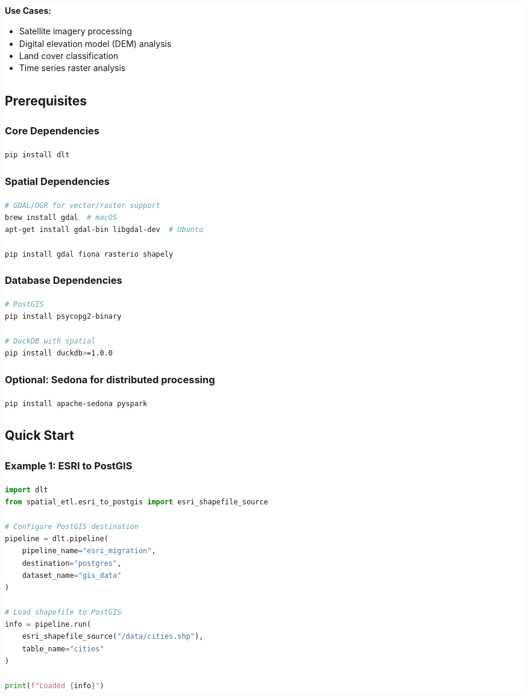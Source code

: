 **Use Cases:**
- Satellite imagery processing
- Digital elevation model (DEM) analysis
- Land cover classification
- Time series raster analysis

## Prerequisites

### Core Dependencies
```bash
pip install dlt
```

### Spatial Dependencies
```bash
# GDAL/OGR for vector/raster support
brew install gdal  # macOS
apt-get install gdal-bin libgdal-dev  # Ubuntu

pip install gdal fiona rasterio shapely
```

### Database Dependencies
```bash
# PostGIS
pip install psycopg2-binary

# DuckDB with spatial
pip install duckdb>=1.0.0
```

### Optional: Sedona for distributed processing
```bash
pip install apache-sedona pyspark
```

## Quick Start

### Example 1: ESRI to PostGIS

```python
import dlt
from spatial_etl.esri_to_postgis import esri_shapefile_source

# Configure PostGIS destination
pipeline = dlt.pipeline(
    pipeline_name="esri_migration",
    destination="postgres",
    dataset_name="gis_data"
)

# Load shapefile to PostGIS
info = pipeline.run(
    esri_shapefile_source("/data/cities.shp"),
    table_name="cities"
)

print(f"Loaded {info}")
```

